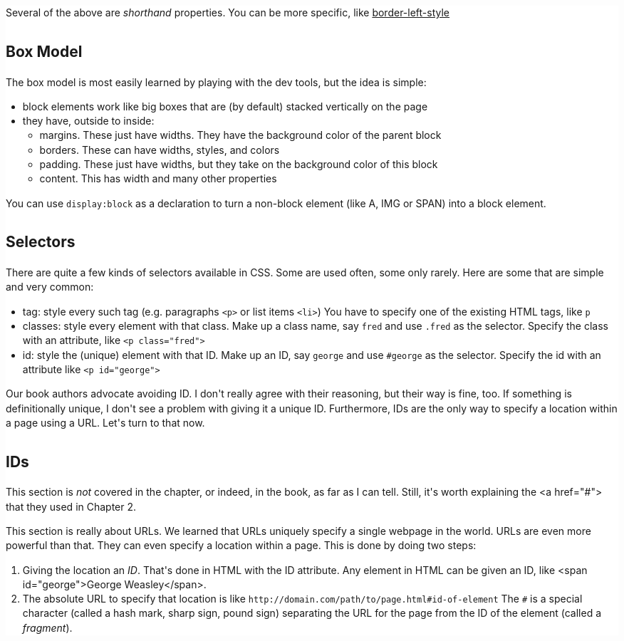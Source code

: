 
Several of the above are *shorthand* properties. You can be more specific,
like [border-left-style](http://www.w3schools.com/cssref/pr_border-left_style.asp)

## Box Model

The box model is most easily learned by playing with the dev tools, but the idea is simple:

* block elements work like big boxes that are (by default) stacked vertically on the page
* they have, outside to inside:
    * margins. These just have widths. They have the background color of the parent block
    * borders. These can have widths, styles, and colors
    * padding. These just have widths, but they take on the background color of this block
    * content. This has width and many other properties

You can use `display:block` as a declaration to turn a non-block element
(like A, IMG or SPAN) into a block element.

## Selectors

There are quite a few kinds of selectors available in CSS. Some are used
often, some only rarely. Here are some that are simple and very common:

* tag: style every such tag (e.g. paragraphs `<p>` or list items `<li>`) You have to specify one of the existing HTML tags, like `p`
* classes: style every element with that class. Make up a class name, say `fred` and use `.fred` as the selector. Specify the class with an attribute, like `<p class="fred">`
* id: style the (unique) element with that ID. Make up an ID, say `george` and use `#george` as the selector. Specify the id with an attribute like `<p id="george">`

Our book authors advocate avoiding ID. I don't really agree with their
reasoning, but their way is fine, too.  If something is definitionally
unique, I don't see a problem with giving it a unique ID.  Furthermore,
IDs are the only way to specify a location within a page using a URL.
Let's turn to that now.

## IDs

This section is *not* covered in the chapter, or indeed, in the book, as
far as I can tell. Still, it's worth explaining the &lt;a href="#"&gt;
that they used in Chapter 2.

This section is really about URLs. We learned that URLs uniquely specify a
single webpage in the world. URLs are even more powerful than that. They
can even specify a location within a page. This is done by doing two steps:

1. Giving the location an *ID*. That's done in HTML with the ID
attribute. Any element in HTML can be given an ID, like <span
id="george">&lt;span id="george"&gt;George Weasley&lt;/span&gt;</span>.
1. The absolute URL to specify that location is like
`http://domain.com/path/to/page.html#id-of-element` The `#` is a special
character (called a hash mark, sharp sign, pound sign) separating the URL
for the page from the ID of the element (called a *fragment*).

